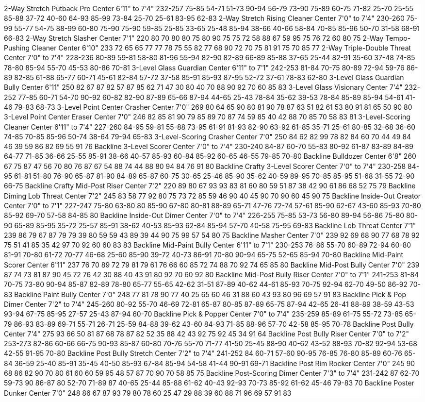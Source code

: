 2-Way Stretch Putback Pro	Center	6'11" to 7'4"	232-257	75-85	54-71	51-73	90-94	56-79	73-90	75-89	60-75	71-82	25-70	25-55	85-88	37-72	40-60	64-93	85-99	73-84	25-70	25-61	83-95	62-83
2-Way Stretch Rising Cleaner	Center	7'0" to 7'4"	230-260	75-99	55-77	54-75	88-99	60-80	75-90	75-90	59-85	25-85	33-65	25-48	85-94	38-66	40-66	58-84	70-85	85-96	50-70	31-58	68-91	66-83
2-Way Stretch Slasher	Center	7'1"	220	80	70	80	80	75	80	90	75	75	72	58	88	67	59	95	75	76	72	60	80	75
2-Way Tempo-Pushing Cleaner	Center	6'10"	233	72	65	65	77	77	78	75	55	82	77	68	90	72	70	75	81	91	75	70	85	77
2-Way Triple-Double Threat	Center	7'0" to 7'4"	228-236	80-89	59-81	58-80	81-96	55-94	82-90	82-89	66-89	85-88	37-65	25-44	82-91	35-60	37-48	74-85	78-80	85-94	55-70	45-53	80-86	70-81
3-Level Glass Guardian	Center	6'11" to 7'1"	242-253	81-84	70-75	80-89	72-94	59-76	86-89	82-85	61-88	65-77	60-71	45-61	82-84	57-72	37-58	85-91	85-93	87-95	52-72	37-61	78-83	62-80
3-Level Glass Guardian Bully	Center	6'11"	250	82	67	87	82	57	87	85	62	71	47	30	80	40	70	88	90	92	70	60	85	83
3-Level Glass Visionary	Center	7'4"	232-252	77-85	60-71	54-70	90-92	60-82	82-90	87-89	65-66	87-94	44-65	25-43	78-84	35-62	39-53	78-84	85-89	85-94	54-61	41-46	79-83	68-73
3-Level Point Center Crasher	Center	7'0"	269	80	64	65	90	80	81	90	78	87	63	51	82	61	53	80	91	81	65	50	90	80
3-Level Point Center Eraser	Center	7'0"	246	82	85	81	90	79	85	89	70	87	74	59	85	40	42	88	70	85	70	58	83	81
3-Level-Scoring Cleaner	Center	6'11" to 7'4"	227-260	84-95	59-81	55-88	73-95	61-91	81-93	82-90	63-92	61-85	35-71	25-61	80-85	32-68	36-60	74-85	70-85	85-96	50-74	38-64	79-94	65-83
3-Level-Scoring Crasher	Center	7'0"	250	84	62	82	99	78	82	84	60	70	44	49	84	46	39	59	86	82	69	55	91	76
Backline 3-Level Scorer	Center	7'0" to 7'4"	230-240	84-87	60-70	55-83	80-92	61-87	83-89	84-89	64-77	71-85	36-66	25-55	85-91	38-66	40-57	85-93	60-84	85-92	60-65	46-55	79-85	70-80
Backline Bulldozer	Center	6'8"	260	67	75	87	47	56	70	80	76	87	67	54	88	74	44	88	80	94	84	76	91	80
Backline Crafty 3-Level Scorer	Center	7'0" to 7'4"	230-258	84-95	61-81	51-80	76-90	65-87	81-90	84-89	65-87	60-75	30-65	25-46	85-90	35-62	40-59	89-95	70-85	85-95	51-68	31-55	72-90	66-75
Backline Crafty Mid-Post Riser	Center	7'2"	220	89	80	67	93	93	83	81	60	80	59	51	87	38	42	90	61	86	68	52	75	79
Backline Diming Lob Threat	Center	7'2"	245	83	58	77	92	80	75	73	72	85	59	46	90	40	45	90	70	90	60	45	90	75
Backline Inside-Out Creator	Center	7'0" to 7'1"	227-247	75-80	63-80	80	85-90	67-80	80-81	88-89	65-71	47-76	72-74	57-61	85-90	62-67	43-60	85-93	70-80	85-92	69-70	57-58	84-85	80
Backline Inside-Out Dimer	Center	7'0" to 7'4"	226-255	75-85	53-73	56-80	89-94	56-86	75-80	80-90	65-89	85-95	35-72	25-57	85-91	38-62	40-53	85-93	62-84	85-94	57-70	40-58	75-95	69-83
Backline Lob Threat	Center	7'1"	239	86	79	67	87	79	79	39	80	59	59	43	89	39	44	90	75	99	57	54	80	75
Backline Masher	Center	7'0"	239	92	69	68	90	77	68	78	92	75	51	41	85	35	42	97	70	92	60	60	83	83
Backline Mid-Paint Bully	Center	6'11" to 7'1"	230-253	76-86	55-70	60-89	72-94	60-80	81-91	70-80	61-72	70-77	46-68	25-60	85-90	39-72	40-73	86-91	70-80	90-94	65-75	52-65	85-94	70-80
Backline Mid-Paint Scorer	Center	6'11"	237	76	70	89	72	79	81	79	61	76	66	60	85	72	74	88	70	92	74	65	85	80
Backline Mid-Post Bully	Center	7'0"	239	87	74	73	81	87	90	45	72	76	42	30	88	40	43	91	80	92	70	60	92	80
Backline Mid-Post Bully Riser	Center	7'0" to 7'1"	241-253	81-84	70-75	73-80	90-94	85-87	82-89	78-80	65-77	55-65	42-62	31-51	87-89	40-62	44-61	85-93	70-75	92-94	62-70	49-50	86-92	70-83
Backline Paint Bully	Center	7'0"	248	77	81	78	90	77	40	25	65	60	46	31	88	60	43	93	80	96	69	57	91	83
Backline Pick & Pop Dimer	Center	7'2" to 7'4"	245-260	80-92	55-70	46-69	72-81	65-87	80-85	87-89	65-75	87-94	42-65	26-41	88-89	38-59	43-53	93-94	67-75	85-95	27-57	25-43	87-94	60-70
Backline Pick & Popper	Center	7'0" to 7'4"	235-259	85-89	61-75	55-72	73-85	65-79	86-93	83-89	69-71	55-71	26-71	25-59	84-88	39-62	43-60	84-93	71-85	88-96	57-70	42-58	85-95	70-78
Backline Post Bully	Center	7'4"	275	93	66	50	81	87	68	78	87	82	52	35	88	42	43	92	75	92	45	34	91	64
Backline Post Bully Riser	Center	7'0" to 7'2"	253-273	82-86	60-66	66-75	90-93	85-87	60-80	70-76	55-70	71-77	41-50	25-45	88-90	40-62	43-52	88-93	70-82	92-94	53-68	42-55	91-95	70-80
Backline Post Bully Stretch	Center	7'2" to 7'4"	241-252	84	60-71	57-60	90-95	76-85	76-80	85-89	60-76	65-84	36-59	25-40	85-91	35-45	40-50	85-93	67-84	85-94	54-58	41-44	90-91	69-71
Backline Post Rim Rocker	Center	7'0"	245	90	68	86	82	90	70	80	61	60	60	59	95	48	57	87	70	90	70	58	85	75
Backline Post-Scoring Dimer	Center	7'3" to 7'4"	231-242	87	62-70	59-73	90	86-87	80	52-70	71-89	87	40-65	25-44	85-88	61-62	40-43	92-93	70-73	85-92	61-62	45-46	79-83	70
Backline Poster Dunker	Center	7'0"	248	86	67	87	93	79	80	78	60	25	47	29	88	39	60	88	71	96	69	57	91	83